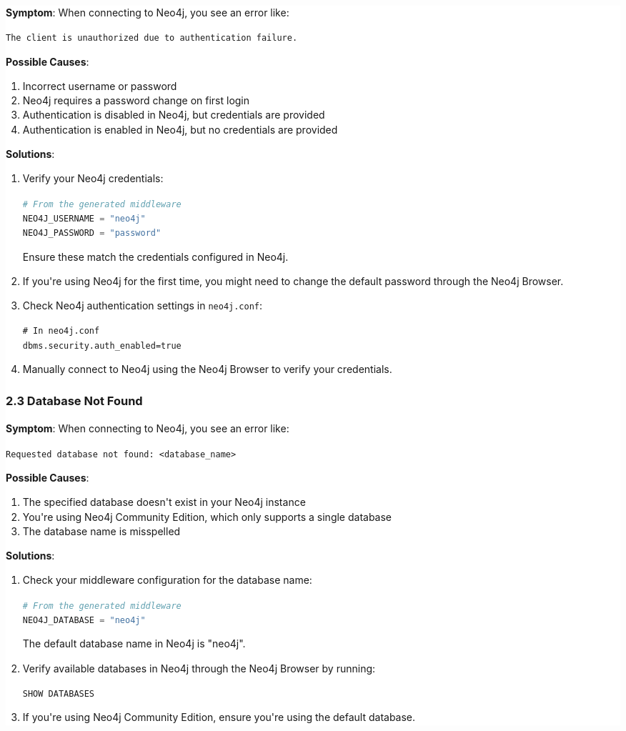 **Symptom**: When connecting to Neo4j, you see an error like:
```
The client is unauthorized due to authentication failure.
```

**Possible Causes**:
1. Incorrect username or password
2. Neo4j requires a password change on first login
3. Authentication is disabled in Neo4j, but credentials are provided
4. Authentication is enabled in Neo4j, but no credentials are provided

**Solutions**:

1. Verify your Neo4j credentials:
   ```python
   # From the generated middleware
   NEO4J_USERNAME = "neo4j"
   NEO4J_PASSWORD = "password"
   ```
   Ensure these match the credentials configured in Neo4j.

2. If you're using Neo4j for the first time, you might need to change the default password through the Neo4j Browser.

3. Check Neo4j authentication settings in `neo4j.conf`:
   ```
   # In neo4j.conf
   dbms.security.auth_enabled=true
   ```

4. Manually connect to Neo4j using the Neo4j Browser to verify your credentials.

### 2.3 Database Not Found

**Symptom**: When connecting to Neo4j, you see an error like:
```
Requested database not found: <database_name>
```

**Possible Causes**:
1. The specified database doesn't exist in your Neo4j instance
2. You're using Neo4j Community Edition, which only supports a single database
3. The database name is misspelled

**Solutions**:

1. Check your middleware configuration for the database name:
   ```python
   # From the generated middleware
   NEO4J_DATABASE = "neo4j"
   ```
   The default database name in Neo4j is "neo4j".

2. Verify available databases in Neo4j through the Neo4j Browser by running:
   ```cypher
   SHOW DATABASES
   ```

3. If you're using Neo4j Community Edition, ensure you're using the default database.
